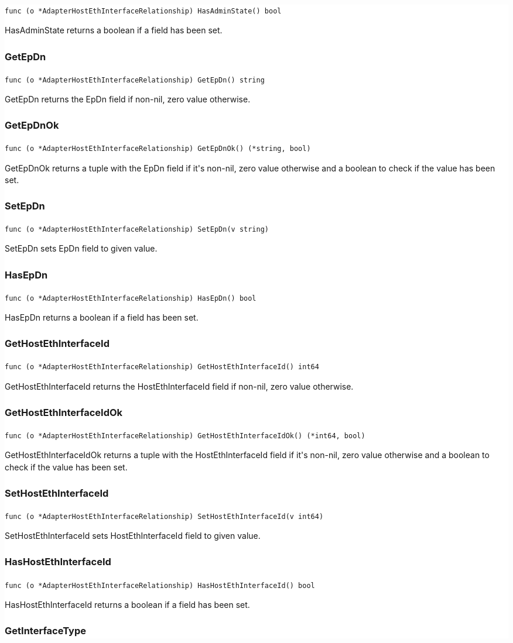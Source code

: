 `func (o *AdapterHostEthInterfaceRelationship) HasAdminState() bool`

HasAdminState returns a boolean if a field has been set.

### GetEpDn

`func (o *AdapterHostEthInterfaceRelationship) GetEpDn() string`

GetEpDn returns the EpDn field if non-nil, zero value otherwise.

### GetEpDnOk

`func (o *AdapterHostEthInterfaceRelationship) GetEpDnOk() (*string, bool)`

GetEpDnOk returns a tuple with the EpDn field if it's non-nil, zero value otherwise
and a boolean to check if the value has been set.

### SetEpDn

`func (o *AdapterHostEthInterfaceRelationship) SetEpDn(v string)`

SetEpDn sets EpDn field to given value.

### HasEpDn

`func (o *AdapterHostEthInterfaceRelationship) HasEpDn() bool`

HasEpDn returns a boolean if a field has been set.

### GetHostEthInterfaceId

`func (o *AdapterHostEthInterfaceRelationship) GetHostEthInterfaceId() int64`

GetHostEthInterfaceId returns the HostEthInterfaceId field if non-nil, zero value otherwise.

### GetHostEthInterfaceIdOk

`func (o *AdapterHostEthInterfaceRelationship) GetHostEthInterfaceIdOk() (*int64, bool)`

GetHostEthInterfaceIdOk returns a tuple with the HostEthInterfaceId field if it's non-nil, zero value otherwise
and a boolean to check if the value has been set.

### SetHostEthInterfaceId

`func (o *AdapterHostEthInterfaceRelationship) SetHostEthInterfaceId(v int64)`

SetHostEthInterfaceId sets HostEthInterfaceId field to given value.

### HasHostEthInterfaceId

`func (o *AdapterHostEthInterfaceRelationship) HasHostEthInterfaceId() bool`

HasHostEthInterfaceId returns a boolean if a field has been set.

### GetInterfaceType
